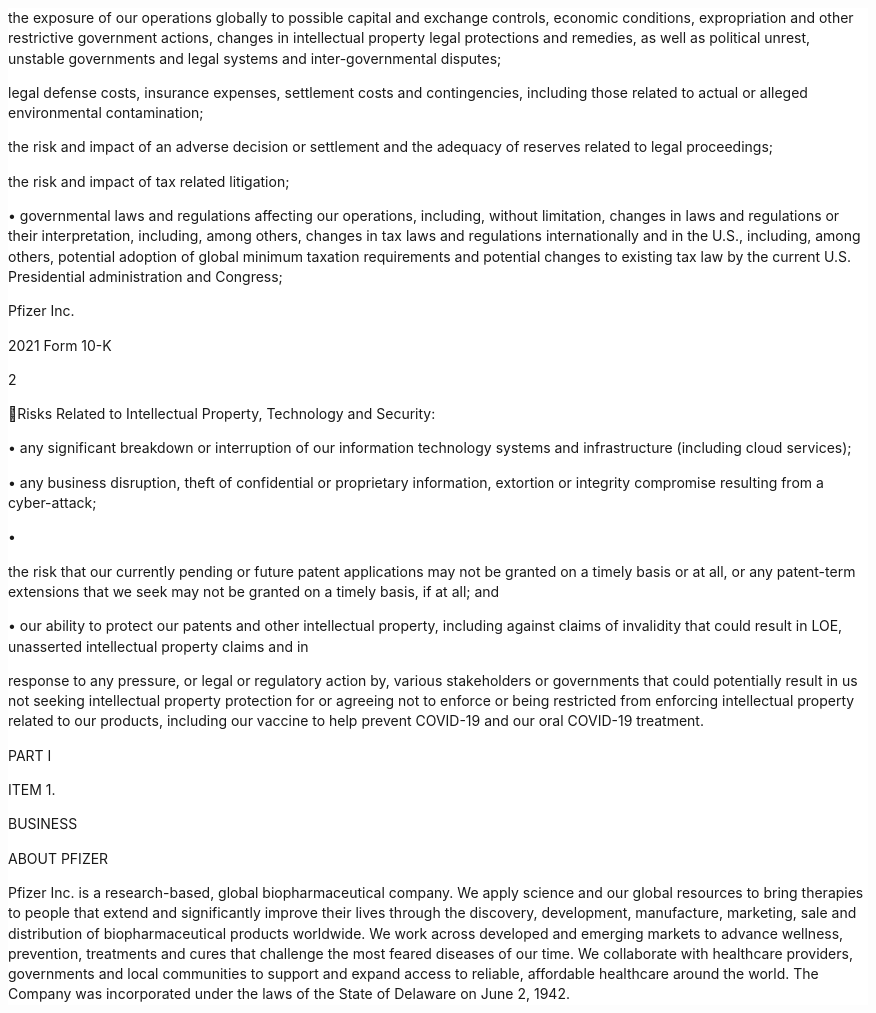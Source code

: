 the exposure of our operations globally to possible capital and exchange controls, economic conditions, expropriation and other restrictive government actions, changes in
intellectual property legal protections and remedies, as well as political unrest, unstable governments and legal systems and inter-governmental disputes;

legal defense costs, insurance expenses, settlement costs and contingencies, including those related to actual or alleged environmental contamination;

the risk and impact of an adverse decision or settlement and the adequacy of reserves related to legal proceedings;

the risk and impact of tax related litigation;

• governmental laws and regulations affecting our operations, including, without limitation, changes in laws and regulations or their interpretation, including, among others,
changes in tax laws and regulations internationally and in the U.S., including, among others, potential adoption of global minimum taxation requirements and potential
changes to existing tax law by the current U.S. Presidential administration and Congress;

Pfizer Inc.

2021 Form 10-K

2

Risks Related to Intellectual Property, Technology and Security:

• any significant breakdown or interruption of our information technology systems and infrastructure (including cloud services);

• any business disruption, theft of confidential or proprietary information, extortion or integrity compromise resulting from a cyber-attack;

•

the risk that our currently pending or future patent applications may not be granted on a timely basis or at all, or any patent-term extensions that we seek may not be
granted on a timely basis, if at all; and

• our ability to protect our patents and other intellectual property, including against claims of invalidity that could result in LOE, unasserted intellectual property claims and in

response to any pressure, or legal or regulatory action by, various stakeholders or governments that could potentially result in us not seeking intellectual property
protection for or agreeing not to enforce or being restricted from enforcing intellectual property related to our products, including our vaccine to help prevent COVID-19
and our oral COVID-19 treatment.

PART I

ITEM 1.

BUSINESS

ABOUT PFIZER

Pfizer Inc. is a research-based, global biopharmaceutical company. We apply science and our global resources to bring therapies to people that extend and significantly improve their
lives through the discovery, development, manufacture, marketing, sale and distribution of biopharmaceutical products worldwide. We work across developed and emerging markets
to advance wellness, prevention, treatments and cures that challenge the most feared diseases of our time. We collaborate with healthcare providers, governments and local
communities to support and expand access to reliable, affordable healthcare around the world. The Company was incorporated under the laws of the State of Delaware on June 2,
1942.
